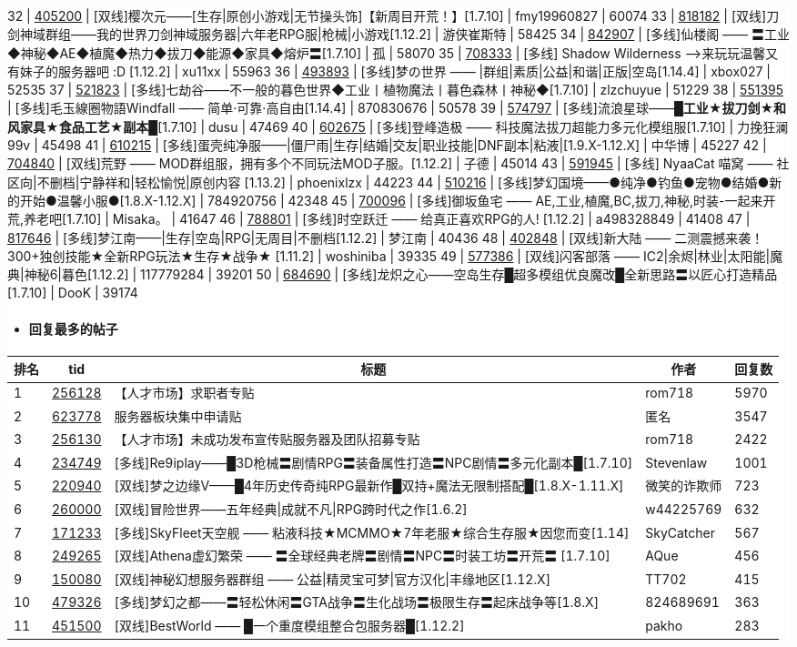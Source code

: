 32 | [405200]( https://www.mcbbs.net/thread-405200-1-1.html ) | [双线]樱次元——[生存&#124;原创小游戏&#124;无节操头饰]【新周目开荒！】[1.7.10] | fmy19960827 | 60074
33 | [818182]( https://www.mcbbs.net/thread-818182-1-1.html ) | [双线]刀剑神域群组——我的世界刀剑神域服务器&#124;六年老RPG服&#124;枪械&#124;小游戏[1.12.2] | 游侠崔斯特 | 58425
34 | [842907]( https://www.mcbbs.net/thread-842907-1-1.html ) | [多线]仙楼阁 —— 〓工业◆神秘◆AE◆植魔◆热力◆拔刀◆能源◆家具◆熔炉〓[1.7.10] | 孤 | 58070
35 | [708333]( https://www.mcbbs.net/thread-708333-1-1.html ) | [多线] Shadow Wilderness ——>来玩玩温馨又有妹子的服务器吧 :D [1.12.2] | xu11xx | 55963
36 | [493893]( https://www.mcbbs.net/thread-493893-1-1.html ) | [多线]梦の世界 —— &#124;群组&#124;素质&#124;公益&#124;和谐&#124;正版&#124;空岛[1.14.4] | xbox027 | 52535
37 | [521823]( https://www.mcbbs.net/thread-521823-1-1.html ) | [多线]七劫谷——不一般的暮色世界◆工业丨植物魔法丨暮色森林丨神秘◆[1.7.10] | zlzchuyue | 51229
38 | [551395]( https://www.mcbbs.net/thread-551395-1-1.html ) | [多线]毛玉線圈物語Windfall —— 简单·可靠·高自由[1.14.4] | 870830676 | 50578
39 | [574797]( https://www.mcbbs.net/thread-574797-1-1.html ) | [多线]流浪星球——█**工业★拔刀剑★和风家具★食品工艺★副本**█[1.7.10] | dusu | 47469
40 | [602675]( https://www.mcbbs.net/thread-602675-1-1.html ) | [多线]登峰造极 —— 科技魔法拔刀超能力多元化模组服[1.7.10] | 力挽狂澜99v | 45498
41 | [610215]( https://www.mcbbs.net/thread-610215-1-1.html ) | [多线]蛋壳纯净服——&#124;僵尸雨&#124;生存&#124;结婚&#124;交友&#124;职业技能&#124;DNF副本&#124;粘液&#124;[1.9.X-1.12.X] | 中华博 | 45227
42 | [704840]( https://www.mcbbs.net/thread-704840-1-1.html ) | [双线]荒野 —— MOD群组服，拥有多个不同玩法MOD子服。[1.12.2] | 子德 | 45014
43 | [591945]( https://www.mcbbs.net/thread-591945-1-1.html ) | [多线] NyaaCat 喵窝 —— 社区向&#124;不删档&#124;宁静祥和&#124;轻松愉悦&#124;原创内容 [1.13.2] | phoenixlzx | 44223
44 | [510216]( https://www.mcbbs.net/thread-510216-1-1.html ) | [多线]梦幻国境——●纯净●钓鱼●宠物●结婚●新的开始●温馨小服●[1.8.X-1.12.X] | 784920756 | 42348
45 | [700096]( https://www.mcbbs.net/thread-700096-1-1.html ) | [多线]御坂鱼宅 —— AE,工业,植魔,BC,拔刀,神秘,时装-一起来开荒,养老吧[1.7.10] | Misaka。 | 41647
46 | [788801]( https://www.mcbbs.net/thread-788801-1-1.html ) | [多线]时空跃迁 —— 给真正喜欢RPG的人! [1.12.2] | a498328849 | 41408
47 | [817646]( https://www.mcbbs.net/thread-817646-1-1.html ) | [多线]梦江南——&#124;生存&#124;空岛&#124;RPG&#124;无周目&#124;不删档[1.12.2] | 梦江南 | 40436
48 | [402848]( https://www.mcbbs.net/thread-402848-1-1.html ) | [双线]新大陆 —— 二测震撼来袭！300+独创技能★全新RPG玩法★生存★战争★ [1.11.2] | woshiniba | 39335
49 | [577386]( https://www.mcbbs.net/thread-577386-1-1.html ) | [双线]闪客部落 —— IC2&#124;余烬&#124;林业&#124;太阳能&#124;魔典&#124;神秘6&#124;暮色[1.12.2] | 117779284 | 39201
50 | [684690]( https://www.mcbbs.net/thread-684690-1-1.html ) | [多线]龙炽之心——空岛生存█超多模组优良魔改█全新思路〓以匠心打造精品[1.7.10] | DooK | 39174

- #### 回复最多的帖子

排名 | tid | 标题 | 作者 | 回复数
-|-|-|-|-
1 | [256128]( https://www.mcbbs.net/thread-256128-1-1.html ) | 【人才市场】求职者专贴 | rom718 | 5970
2 | [623778]( https://www.mcbbs.net/thread-623778-1-1.html ) | 服务器板块集中申请贴 | 匿名 | 3547
3 | [256130]( https://www.mcbbs.net/thread-256130-1-1.html ) | 【人才市场】未成功发布宣传贴服务器及团队招募专贴 | rom718 | 2422
4 | [234749]( https://www.mcbbs.net/thread-234749-1-1.html ) | [多线]Re9iplay——█3D枪械〓剧情RPG〓装备属性打造〓NPC剧情〓多元化副本█[1.7.10] | Stevenlaw | 1001
5 | [220940]( https://www.mcbbs.net/thread-220940-1-1.html ) | [双线]梦之边缘V——█4年历史传奇纯RPG最新作█双持+魔法无限制搭配█[1.8.X-1.11.X] | 微笑的诈欺师 | 723
6 | [260000]( https://www.mcbbs.net/thread-260000-1-1.html ) | [双线]冒险世界——五年经典&#124;成就不凡&#124;RPG跨时代之作[1.6.2] | w44225769 | 632
7 | [171233]( https://www.mcbbs.net/thread-171233-1-1.html ) | [多线]SkyFleet天空舰 —— 粘液科技★MCMMO★7年老服★综合生存服★因您而变[1.14] | SkyCatcher | 567
8 | [249265]( https://www.mcbbs.net/thread-249265-1-1.html ) | [双线]Athena虚幻繁荣 —— 〓全球经典老牌〓剧情〓NPC〓时装工坊〓开荒〓 [1.7.10] | AQue | 456
9 | [150080]( https://www.mcbbs.net/thread-150080-1-1.html ) | [双线]神秘幻想服务器群组 —— 公益&#124;精灵宝可梦&#124;官方汉化&#124;丰缘地区[1.12.X] | TT702 | 415
10 | [479326]( https://www.mcbbs.net/thread-479326-1-1.html ) | [多线]梦幻之都——〓轻松休闲〓GTA战争〓生化战场〓极限生存〓起床战争等[1.8.X] | 824689691 | 363
11 | [451500]( https://www.mcbbs.net/thread-451500-1-1.html ) | [双线]BestWorld —— █一个重度模组整合包服务器█[1.12.2] | pakho | 283